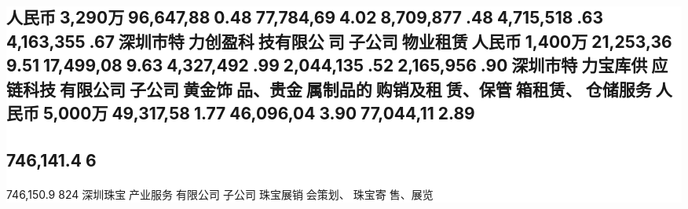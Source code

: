 人民币
3,290万
96,647,88
0.48
77,784,69
4.02
8,709,877
.48
4,715,518
.63
4,163,355
.67
深圳市特
力创盈科
技有限公
司
子公司
物业租赁
人民币
1,400万
21,253,36
9.51
17,499,08
9.63
4,327,492
.99
2,044,135
.52
2,165,956
.90
深圳市特
力宝库供
应链科技
有限公司
子公司
黄金饰
品、贵金
属制品的
购销及租
赁、保管
箱租赁、
仓储服务
人民币
5,000万
49,317,58
1.77
46,096,04
3.90
77,044,11
2.89
-
746,141.4
6
-
746,150.9
824
深圳珠宝
产业服务
有限公司
子公司
珠宝展销
会策划、
珠宝寄
售、展览